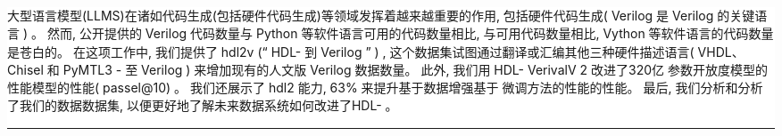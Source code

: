 大型语言模型(LLMS)在诸如代码生成(包括硬件代码生成)等领域发挥着越来越重要的作用, 包括硬件代码生成( Verilog 是 Verilog 的关键语言 ) 。 然而, 公开提供的 Verilog 代码数量与 Python 等软件语言可用的代码数量相比, 与可用代码数量相比, Vython 等软件语言的代码数量是苍白的。 在这项工作中, 我们提供了 hdl2v (“ HDL- 到 Verilog ” ) , 这个数据集试图通过翻译或汇编其他三种硬件描述语言( VHDL、 Chisel 和 PyMTL3 - 至 Verilog ) 来增加现有的人文版 Verilog 数据数量。 此外, 我们用 HDL- VerivalV 2 改进了320亿 参数开放度模型的性能模型的性能( passel@10) 。 我们还展示了 hdl2 能力, 63% 来提升基于数据增强基于 微调方法的性能的性能。 最后, 我们分析和分析了我们的数据数据集, 以便更好地了解未来数据系统如何改进了HDL- 。

---

